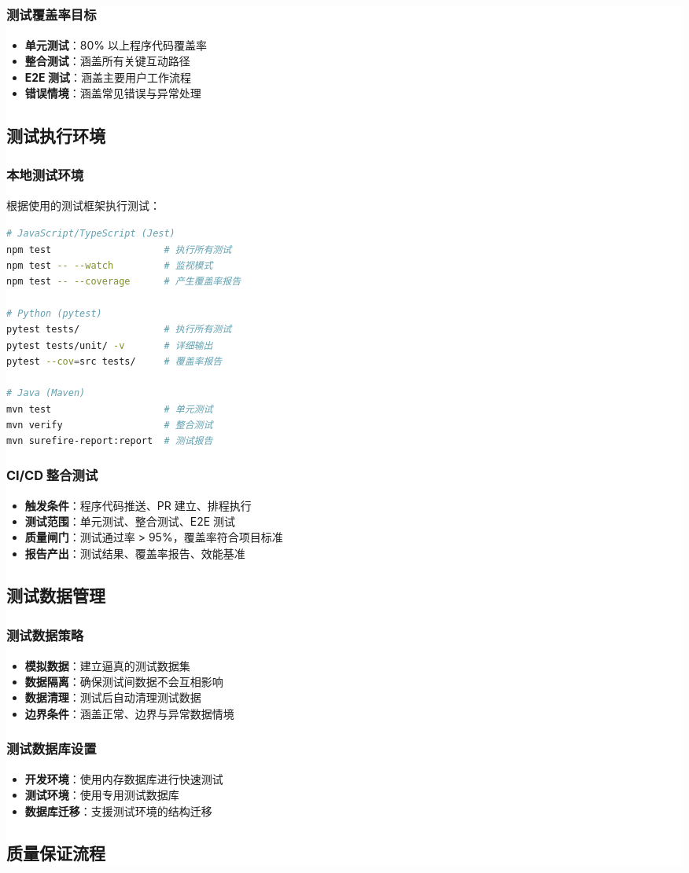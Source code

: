 ### 测试覆盖率目标
- **单元测试**：80% 以上程序代码覆盖率
- **整合测试**：涵盖所有关键互动路径
- **E2E 测试**：涵盖主要用户工作流程
- **错误情境**：涵盖常见错误与异常处理

## 测试执行环境

### 本地测试环境
根据使用的测试框架执行测试：

```bash
# JavaScript/TypeScript (Jest)
npm test                    # 执行所有测试
npm test -- --watch         # 监视模式
npm test -- --coverage      # 产生覆盖率报告

# Python (pytest)
pytest tests/               # 执行所有测试
pytest tests/unit/ -v       # 详细输出
pytest --cov=src tests/     # 覆盖率报告

# Java (Maven)
mvn test                    # 单元测试
mvn verify                  # 整合测试
mvn surefire-report:report  # 测试报告
```

### CI/CD 整合测试
- **触发条件**：程序代码推送、PR 建立、排程执行
- **测试范围**：单元测试、整合测试、E2E 测试
- **质量闸门**：测试通过率 > 95%，覆盖率符合项目标准
- **报告产出**：测试结果、覆盖率报告、效能基准

## 测试数据管理

### 测试数据策略
- **模拟数据**：建立逼真的测试数据集
- **数据隔离**：确保测试间数据不会互相影响
- **数据清理**：测试后自动清理测试数据
- **边界条件**：涵盖正常、边界与异常数据情境

### 测试数据库设置
- **开发环境**：使用内存数据库进行快速测试
- **测试环境**：使用专用测试数据库
- **数据库迁移**：支援测试环境的结构迁移

## 质量保证流程
